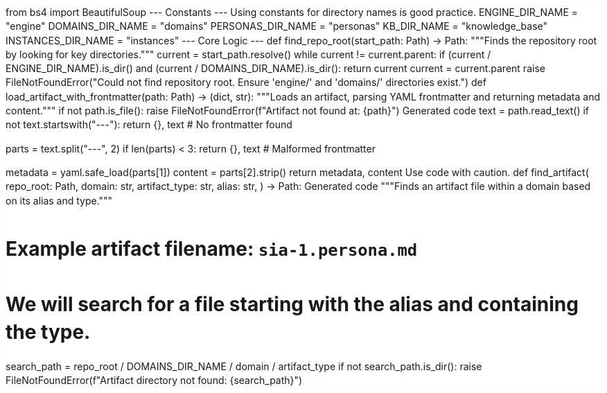 from bs4 import BeautifulSoup
--- Constants ---
Using constants for directory names is good practice.
ENGINE_DIR_NAME = "engine"
DOMAINS_DIR_NAME = "domains"
PERSONAS_DIR_NAME = "personas"
KB_DIR_NAME = "knowledge_base"
INSTANCES_DIR_NAME = "instances"
--- Core Logic ---
def find_repo_root(start_path: Path) -> Path:
"""Finds the repository root by looking for key directories."""
current = start_path.resolve()
while current != current.parent:
if (current / ENGINE_DIR_NAME).is_dir() and (current / DOMAINS_DIR_NAME).is_dir():
return current
current = current.parent
raise FileNotFoundError("Could not find repository root. Ensure 'engine/' and 'domains/' directories exist.")
def load_artifact_with_frontmatter(path: Path) -> (dict, str):
"""Loads an artifact, parsing YAML frontmatter and returning metadata and content."""
if not path.is_file():
raise FileNotFoundError(f"Artifact not found at: {path}")
Generated code
text = path.read_text()
if not text.startswith("---"):
    return {}, text  # No frontmatter found

parts = text.split("---", 2)
if len(parts) < 3:
    return {}, text  # Malformed frontmatter

metadata = yaml.safe_load(parts[1])
content = parts[2].strip()
return metadata, content
Use code with caution.
def find_artifact(
repo_root: Path,
domain: str,
artifact_type: str,
alias: str,
) -> Path:
Generated code
"""Finds an artifact file within a domain based on its alias and type."""
# Example artifact filename: `sia-1.persona.md`
# We will search for a file starting with the alias and containing the type.
search_path = repo_root / DOMAINS_DIR_NAME / domain / artifact_type
if not search_path.is_dir():
    raise FileNotFoundError(f"Artifact directory not found: {search_path}")
